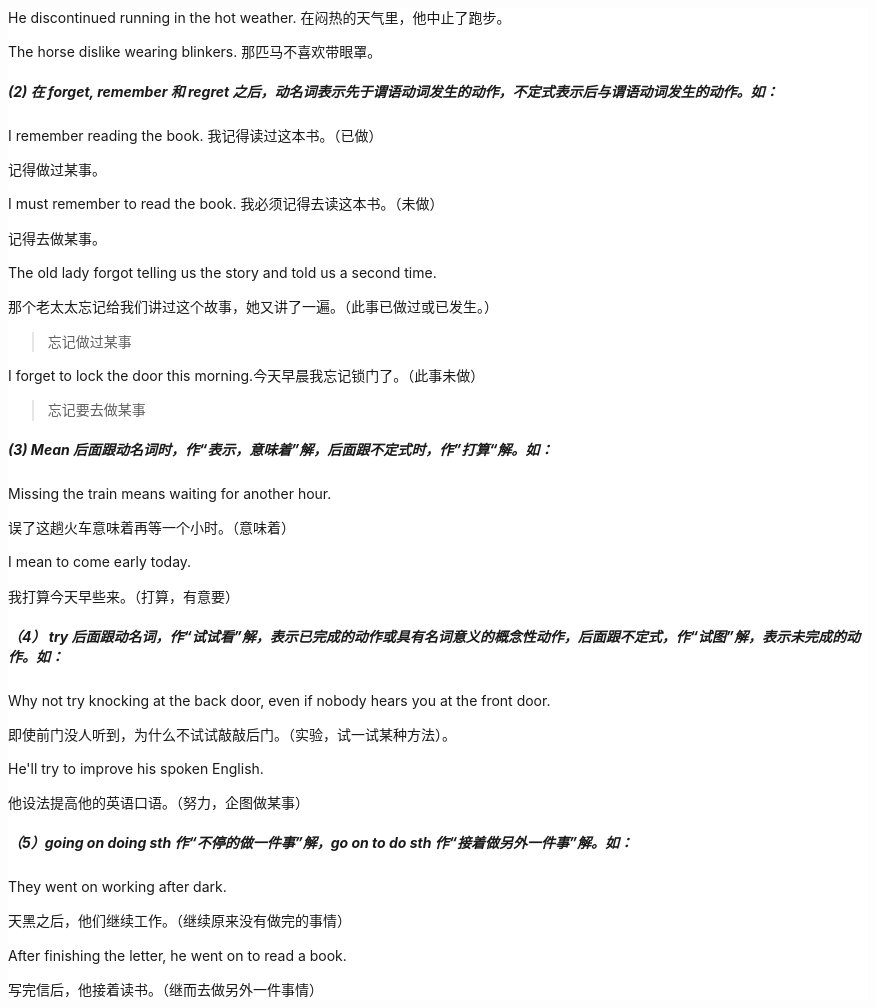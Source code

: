 He discontinued running in the hot weather. 在闷热的天气里，他中止了跑步。

The horse dislike wearing blinkers. 那匹马不喜欢带眼罩。



##### (2) 在 forget, remember 和 regret 之后，动名词表示先于谓语动词发生的动作，不定式表示后与谓语动词发生的动作。如：

I remember reading the book. 我记得读过这本书。（已做）

记得做过某事。

I must remember to read the book. 我必须记得去读这本书。（未做）

记得去做某事。

The old lady forgot telling us the story and told us a second time.

那个老太太忘记给我们讲过这个故事，她又讲了一遍。（此事已做过或已发生。）

> 忘记做过某事

I forget to lock the door this morning.今天早晨我忘记锁门了。（此事未做）

> 忘记要去做某事



##### (3) Mean 后面跟动名词时，作“表示，意味着”解，后面跟不定式时，作”打算“解。如：

Missing the train means waiting for another hour.

误了这趟火车意味着再等一个小时。（意味着）

I mean to come early today.

我打算今天早些来。（打算，有意要）



##### （4） try 后面跟动名词，作“试试看”解，表示已完成的动作或具有名词意义的概念性动作，后面跟不定式，作“试图”解，表示未完成的动作。如：

Why not try knocking at the back door, even if nobody hears you at the front door.

即使前门没人听到，为什么不试试敲敲后门。（实验，试一试某种方法）。

He'll try to improve his spoken English.

他设法提高他的英语口语。（努力，企图做某事）



##### （5）going on doing sth 作“不停的做一件事”解，go on to do sth 作“接着做另外一件事”解。如：

They went on working after dark.

天黑之后，他们继续工作。（继续原来没有做完的事情）

After finishing the letter, he went on to read a book.

写完信后，他接着读书。（继而去做另外一件事情）

